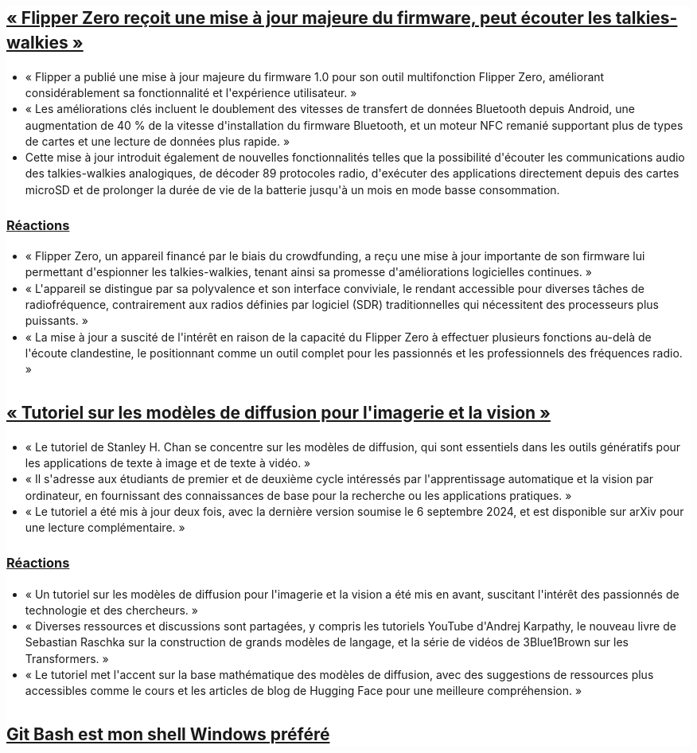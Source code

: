 ## [« Flipper Zero reçoit une mise à jour majeure du firmware, peut écouter les talkies-walkies »](https://www.pcmag.com/news/flipper-zero-gets-major-firmware-update)

- « Flipper a publié une mise à jour majeure du firmware 1.0 pour son outil multifonction Flipper Zero, améliorant considérablement sa fonctionnalité et l'expérience utilisateur. »
- « Les améliorations clés incluent le doublement des vitesses de transfert de données Bluetooth depuis Android, une augmentation de 40 % de la vitesse d'installation du firmware Bluetooth, et un moteur NFC remanié supportant plus de types de cartes et une lecture de données plus rapide. »
- Cette mise à jour introduit également de nouvelles fonctionnalités telles que la possibilité d'écouter les communications audio des talkies-walkies analogiques, de décoder 89 protocoles radio, d'exécuter des applications directement depuis des cartes microSD et de prolonger la durée de vie de la batterie jusqu'à un mois en mode basse consommation.

### [Réactions](https://news.ycombinator.com/item?id=41505670)

- « Flipper Zero, un appareil financé par le biais du crowdfunding, a reçu une mise à jour importante de son firmware lui permettant d'espionner les talkies-walkies, tenant ainsi sa promesse d'améliorations logicielles continues. »
- « L'appareil se distingue par sa polyvalence et son interface conviviale, le rendant accessible pour diverses tâches de radiofréquence, contrairement aux radios définies par logiciel (SDR) traditionnelles qui nécessitent des processeurs plus puissants. »
- « La mise à jour a suscité de l'intérêt en raison de la capacité du Flipper Zero à effectuer plusieurs fonctions au-delà de l'écoute clandestine, le positionnant comme un outil complet pour les passionnés et les professionnels des fréquences radio. »

## [« Tutoriel sur les modèles de diffusion pour l'imagerie et la vision »](https://arxiv.org/abs/2403.18103)

- « Le tutoriel de Stanley H. Chan se concentre sur les modèles de diffusion, qui sont essentiels dans les outils génératifs pour les applications de texte à image et de texte à vidéo. »
- « Il s'adresse aux étudiants de premier et de deuxième cycle intéressés par l'apprentissage automatique et la vision par ordinateur, en fournissant des connaissances de base pour la recherche ou les applications pratiques. »
- « Le tutoriel a été mis à jour deux fois, avec la dernière version soumise le 6 septembre 2024, et est disponible sur arXiv pour une lecture complémentaire. »

### [Réactions](https://news.ycombinator.com/item?id=41504885)

- « Un tutoriel sur les modèles de diffusion pour l'imagerie et la vision a été mis en avant, suscitant l'intérêt des passionnés de technologie et des chercheurs. »
- « Diverses ressources et discussions sont partagées, y compris les tutoriels YouTube d'Andrej Karpathy, le nouveau livre de Sebastian Raschka sur la construction de grands modèles de langage, et la série de vidéos de 3Blue1Brown sur les Transformers. »
- « Le tutoriel met l'accent sur la base mathématique des modèles de diffusion, avec des suggestions de ressources plus accessibles comme le cours et les articles de blog de Hugging Face pour une meilleure compréhension. »

## [Git Bash est mon shell Windows préféré](https://www.ii.com/git-bash-is-my-preferred-windows-shell/)

